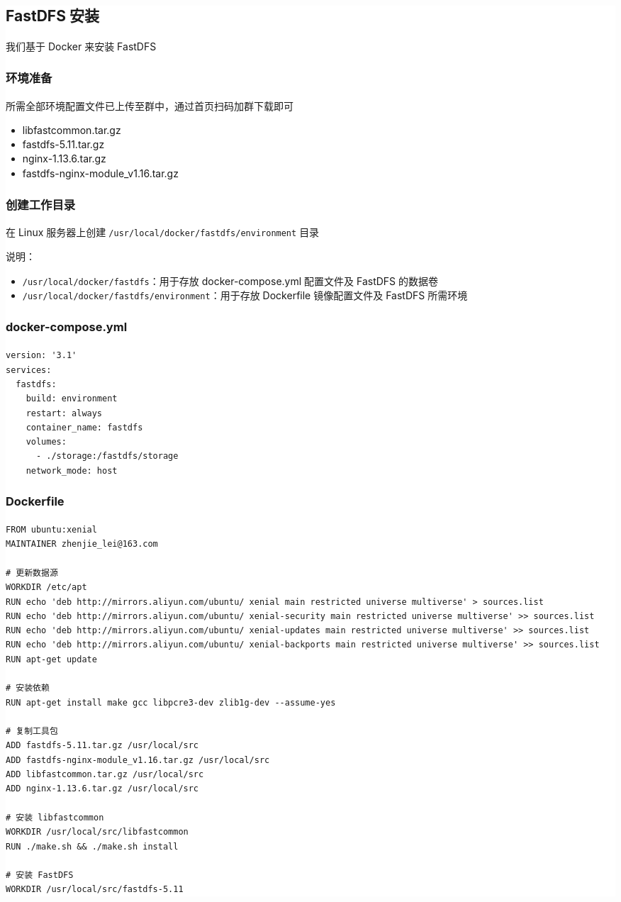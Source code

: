 ## FastDFS 安装
我们基于 Docker 来安装 FastDFS

### 环境准备
所需全部环境配置文件已上传至群中，通过首页扫码加群下载即可

- libfastcommon.tar.gz
- fastdfs-5.11.tar.gz
- nginx-1.13.6.tar.gz
- fastdfs-nginx-module_v1.16.tar.gz

### 创建工作目录
在 Linux 服务器上创建 `/usr/local/docker/fastdfs/environment` 目录

说明：

- `/usr/local/docker/fastdfs`：用于存放 docker-compose.yml 配置文件及 FastDFS 的数据卷
- `/usr/local/docker/fastdfs/environment`：用于存放 Dockerfile 镜像配置文件及 FastDFS 所需环境

### docker-compose.yml
```
version: '3.1'
services:
  fastdfs:
    build: environment
    restart: always
    container_name: fastdfs
    volumes:
      - ./storage:/fastdfs/storage
    network_mode: host
```
### Dockerfile
```
FROM ubuntu:xenial
MAINTAINER zhenjie_lei@163.com

# 更新数据源
WORKDIR /etc/apt
RUN echo 'deb http://mirrors.aliyun.com/ubuntu/ xenial main restricted universe multiverse' > sources.list
RUN echo 'deb http://mirrors.aliyun.com/ubuntu/ xenial-security main restricted universe multiverse' >> sources.list
RUN echo 'deb http://mirrors.aliyun.com/ubuntu/ xenial-updates main restricted universe multiverse' >> sources.list
RUN echo 'deb http://mirrors.aliyun.com/ubuntu/ xenial-backports main restricted universe multiverse' >> sources.list
RUN apt-get update

# 安装依赖
RUN apt-get install make gcc libpcre3-dev zlib1g-dev --assume-yes

# 复制工具包
ADD fastdfs-5.11.tar.gz /usr/local/src
ADD fastdfs-nginx-module_v1.16.tar.gz /usr/local/src
ADD libfastcommon.tar.gz /usr/local/src
ADD nginx-1.13.6.tar.gz /usr/local/src

# 安装 libfastcommon
WORKDIR /usr/local/src/libfastcommon
RUN ./make.sh && ./make.sh install

# 安装 FastDFS
WORKDIR /usr/local/src/fastdfs-5.11
```